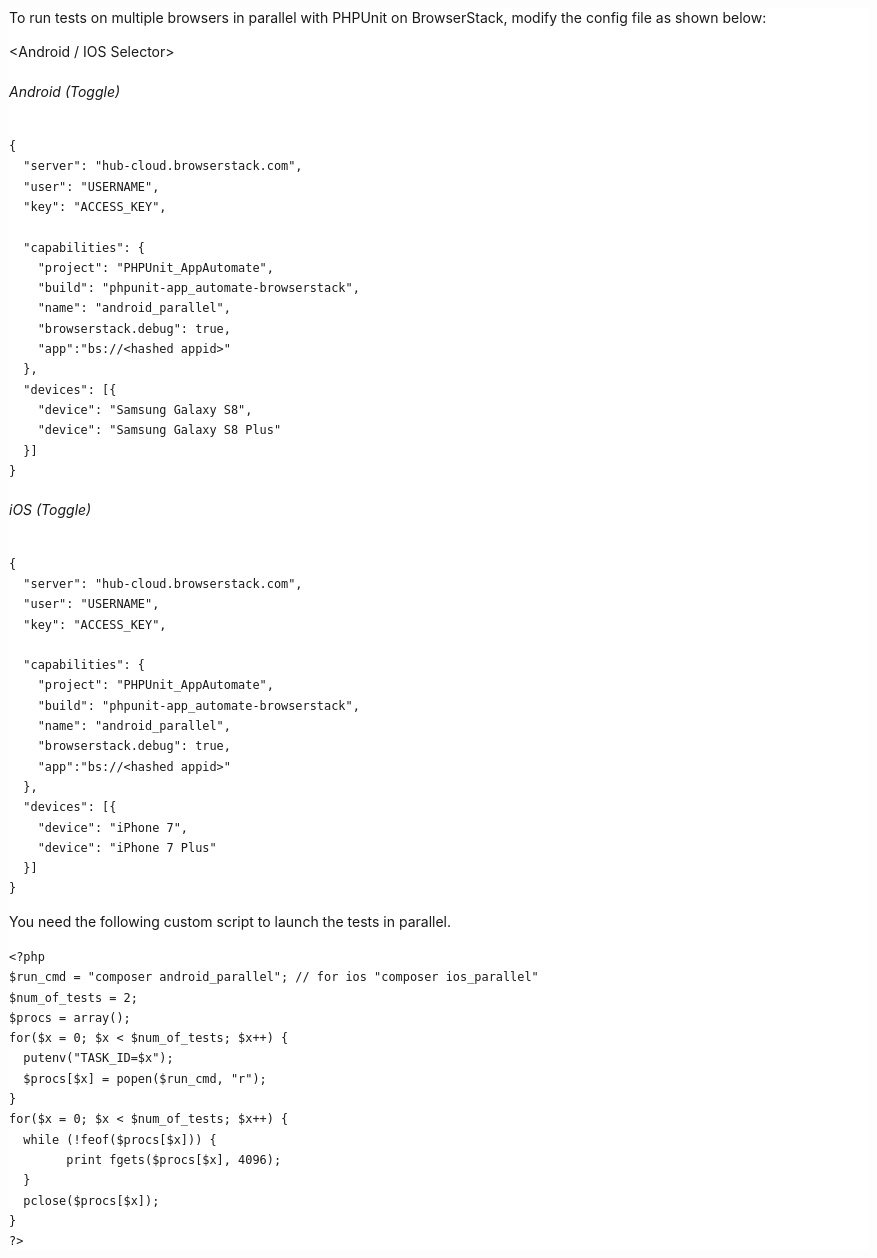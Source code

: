 To run tests on multiple browsers in parallel with PHPUnit on BrowserStack, modify the config file as shown below:

<Android / IOS Selector>
###### Android (Toggle)

```
{
  "server": "hub-cloud.browserstack.com",
  "user": "USERNAME",
  "key": "ACCESS_KEY",

  "capabilities": {
    "project": "PHPUnit_AppAutomate",
    "build": "phpunit-app_automate-browserstack",
    "name": "android_parallel",
    "browserstack.debug": true,
    "app":"bs://<hashed appid>"
  },
  "devices": [{
    "device": "Samsung Galaxy S8",
    "device": "Samsung Galaxy S8 Plus"
  }]
}
```

###### iOS (Toggle)

```
{
  "server": "hub-cloud.browserstack.com",
  "user": "USERNAME",
  "key": "ACCESS_KEY",

  "capabilities": {
    "project": "PHPUnit_AppAutomate",
    "build": "phpunit-app_automate-browserstack",
    "name": "android_parallel",
    "browserstack.debug": true,
    "app":"bs://<hashed appid>"
  },
  "devices": [{
    "device": "iPhone 7",
    "device": "iPhone 7 Plus"
  }]
}
```
You need the following custom script to launch the tests in parallel.

```
<?php
$run_cmd = "composer android_parallel"; // for ios "composer ios_parallel"
$num_of_tests = 2;
$procs = array();
for($x = 0; $x < $num_of_tests; $x++) {
  putenv("TASK_ID=$x");
  $procs[$x] = popen($run_cmd, "r");
}
for($x = 0; $x < $num_of_tests; $x++) {
  while (!feof($procs[$x])) {
        print fgets($procs[$x], 4096);
  }
  pclose($procs[$x]);
}
?>
```
